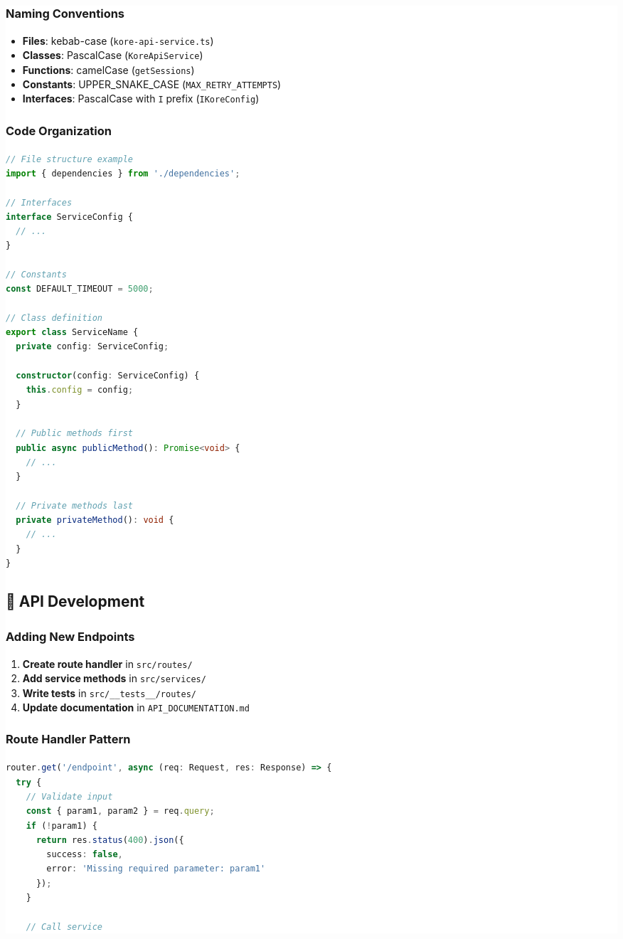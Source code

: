 ### Naming Conventions
- **Files**: kebab-case (`kore-api-service.ts`)
- **Classes**: PascalCase (`KoreApiService`)
- **Functions**: camelCase (`getSessions`)
- **Constants**: UPPER_SNAKE_CASE (`MAX_RETRY_ATTEMPTS`)
- **Interfaces**: PascalCase with `I` prefix (`IKoreConfig`)

### Code Organization
```typescript
// File structure example
import { dependencies } from './dependencies';

// Interfaces
interface ServiceConfig {
  // ...
}

// Constants
const DEFAULT_TIMEOUT = 5000;

// Class definition
export class ServiceName {
  private config: ServiceConfig;
  
  constructor(config: ServiceConfig) {
    this.config = config;
  }
  
  // Public methods first
  public async publicMethod(): Promise<void> {
    // ...
  }
  
  // Private methods last
  private privateMethod(): void {
    // ...
  }
}
```

## 🔧 API Development

### Adding New Endpoints
1. **Create route handler** in `src/routes/`
2. **Add service methods** in `src/services/`
3. **Write tests** in `src/__tests__/routes/`
4. **Update documentation** in `API_DOCUMENTATION.md`

### Route Handler Pattern
```typescript
router.get('/endpoint', async (req: Request, res: Response) => {
  try {
    // Validate input
    const { param1, param2 } = req.query;
    if (!param1) {
      return res.status(400).json({
        success: false,
        error: 'Missing required parameter: param1'
      });
    }
    
    // Call service
```